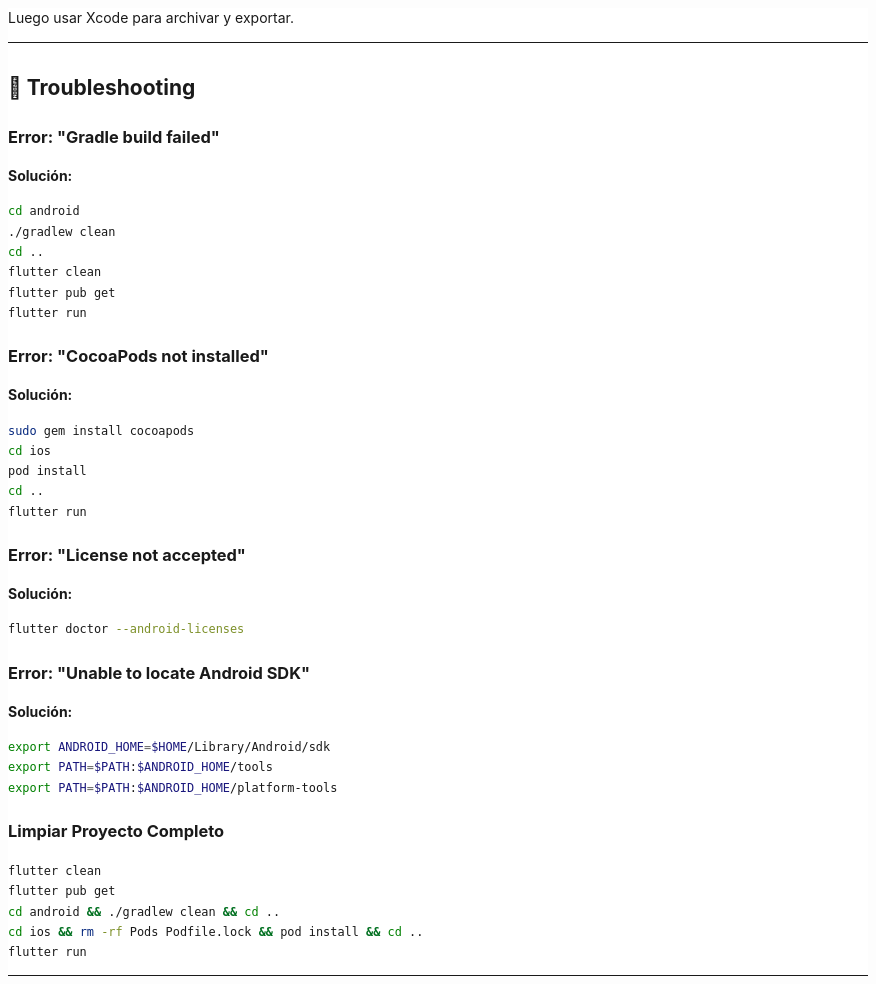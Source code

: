 Luego usar Xcode para archivar y exportar.

---

## 🐛 Troubleshooting

### Error: "Gradle build failed"

**Solución:**
```bash
cd android
./gradlew clean
cd ..
flutter clean
flutter pub get
flutter run
```

### Error: "CocoaPods not installed"

**Solución:**
```bash
sudo gem install cocoapods
cd ios
pod install
cd ..
flutter run
```

### Error: "License not accepted"

**Solución:**
```bash
flutter doctor --android-licenses
```

### Error: "Unable to locate Android SDK"

**Solución:**
```bash
export ANDROID_HOME=$HOME/Library/Android/sdk
export PATH=$PATH:$ANDROID_HOME/tools
export PATH=$PATH:$ANDROID_HOME/platform-tools
```

### Limpiar Proyecto Completo

```bash
flutter clean
flutter pub get
cd android && ./gradlew clean && cd ..
cd ios && rm -rf Pods Podfile.lock && pod install && cd ..
flutter run
```

---
